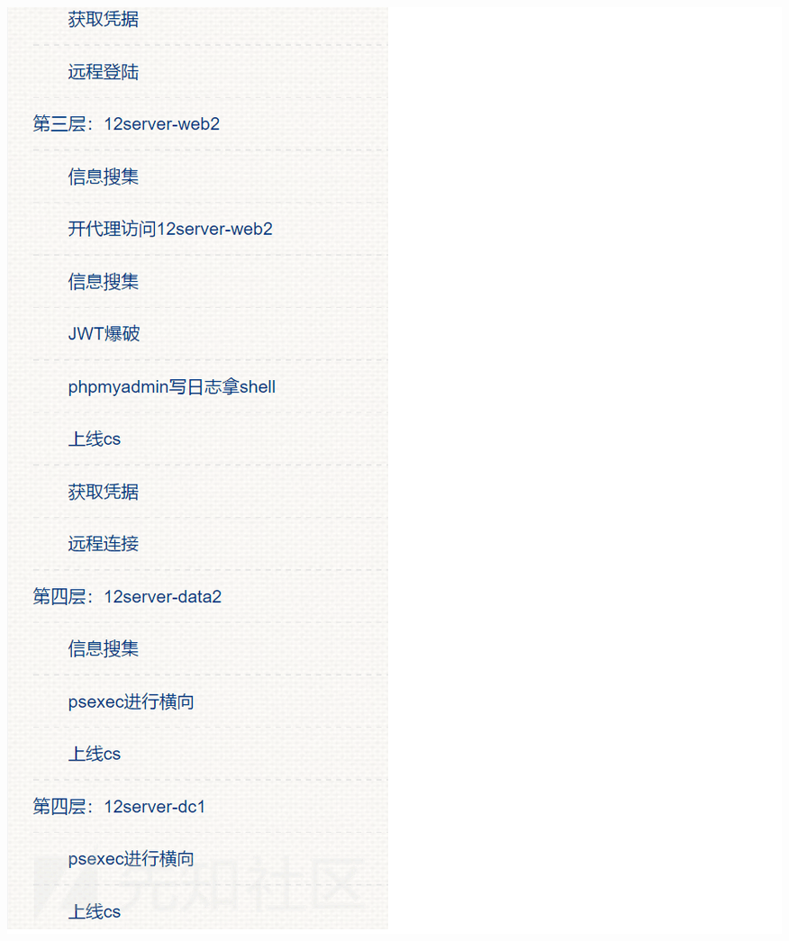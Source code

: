 [![](assets/1705301733-8c717bdefb5a5ab8c379e605e9ca1dcd.png)](https://xzfile.aliyuncs.com/media/upload/picture/20240112135727-76e80fea-b10f-1.png)
